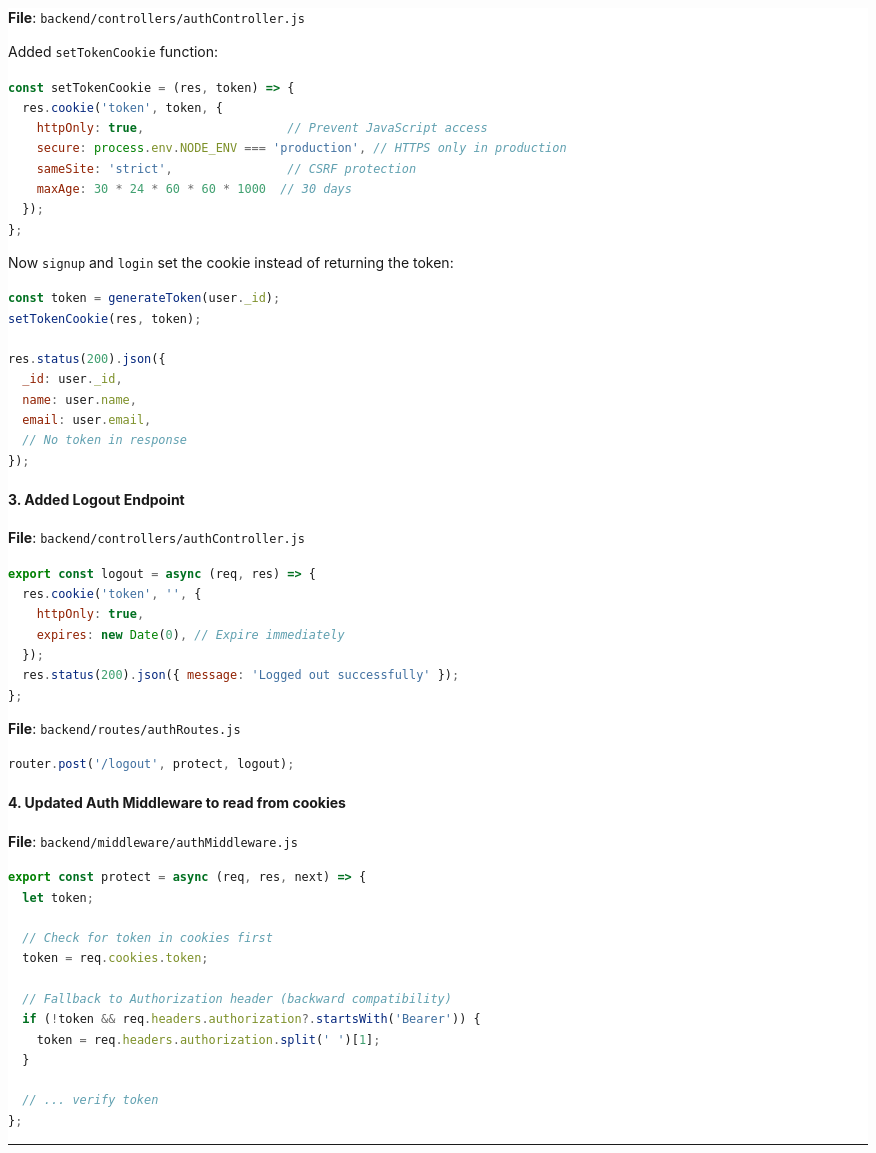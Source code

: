 **File**: `backend/controllers/authController.js`

Added `setTokenCookie` function:
```javascript
const setTokenCookie = (res, token) => {
  res.cookie('token', token, {
    httpOnly: true,                    // Prevent JavaScript access
    secure: process.env.NODE_ENV === 'production', // HTTPS only in production
    sameSite: 'strict',                // CSRF protection
    maxAge: 30 * 24 * 60 * 60 * 1000  // 30 days
  });
};
```

Now `signup` and `login` set the cookie instead of returning the token:
```javascript
const token = generateToken(user._id);
setTokenCookie(res, token);

res.status(200).json({
  _id: user._id,
  name: user.name,
  email: user.email,
  // No token in response
});
```

#### 3. Added Logout Endpoint

**File**: `backend/controllers/authController.js`
```javascript
export const logout = async (req, res) => {
  res.cookie('token', '', {
    httpOnly: true,
    expires: new Date(0), // Expire immediately
  });
  res.status(200).json({ message: 'Logged out successfully' });
};
```

**File**: `backend/routes/authRoutes.js`
```javascript
router.post('/logout', protect, logout);
```

#### 4. Updated Auth Middleware to read from cookies

**File**: `backend/middleware/authMiddleware.js`
```javascript
export const protect = async (req, res, next) => {
  let token;
  
  // Check for token in cookies first
  token = req.cookies.token;
  
  // Fallback to Authorization header (backward compatibility)
  if (!token && req.headers.authorization?.startsWith('Bearer')) {
    token = req.headers.authorization.split(' ')[1];
  }
  
  // ... verify token
};
```

---